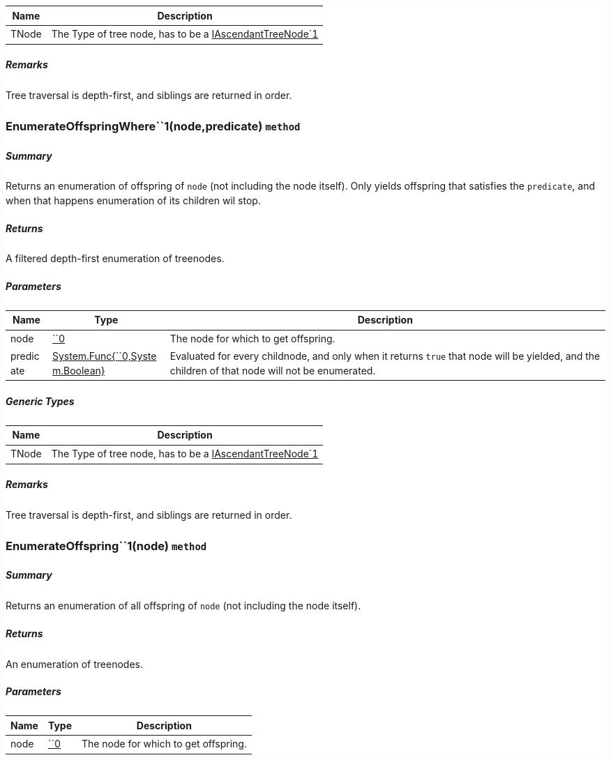| Name | Description |
| ---- | ----------- |
| TNode | The Type of tree node, has to be a [IAscendantTreeNode\`1](#T-Semantica-Trees-IAscendantTreeNode`1 'Semantica.Trees.IAscendantTreeNode`1') |

##### Remarks

Tree traversal is depth-first, and siblings are returned in order.

<a name='M-Semantica-Trees-Extensions-TreeNodeExtensions-EnumerateOffspringWhere``1-``0,System-Func{``0,System-Boolean}-'></a>
### EnumerateOffspringWhere\`\`1(node,predicate) `method`

##### Summary

Returns an enumeration of offspring of `node` (not including the node itself).
Only yields offspring that satisfies the `predicate`, and when that happens enumeration of its children wil stop.

##### Returns

A filtered depth-first enumeration of treenodes.

##### Parameters

| Name | Type | Description |
| ---- | ---- | ----------- |
| node | [\`\`0](#T-``0 '``0') | The node for which to get offspring. |
| predicate | [System.Func{\`\`0,System.Boolean}](http://msdn.microsoft.com/query/dev14.query?appId=Dev14IDEF1&l=EN-US&k=k:System.Func 'System.Func{``0,System.Boolean}') | Evaluated for every childnode, and only when it returns `true` that node will be yielded, and the children of that node will not be enumerated. |

##### Generic Types

| Name | Description |
| ---- | ----------- |
| TNode | The Type of tree node, has to be a [IAscendantTreeNode\`1](#T-Semantica-Trees-IAscendantTreeNode`1 'Semantica.Trees.IAscendantTreeNode`1') |

##### Remarks

Tree traversal is depth-first, and siblings are returned in order.

<a name='M-Semantica-Trees-Extensions-TreeNodeExtensions-EnumerateOffspring``1-``0-'></a>
### EnumerateOffspring\`\`1(node) `method`

##### Summary

Returns an enumeration of all offspring of `node` (not including the node itself).

##### Returns

An enumeration of treenodes.

##### Parameters

| Name | Type | Description |
| ---- | ---- | ----------- |
| node | [\`\`0](#T-``0 '``0') | The node for which to get offspring. |
